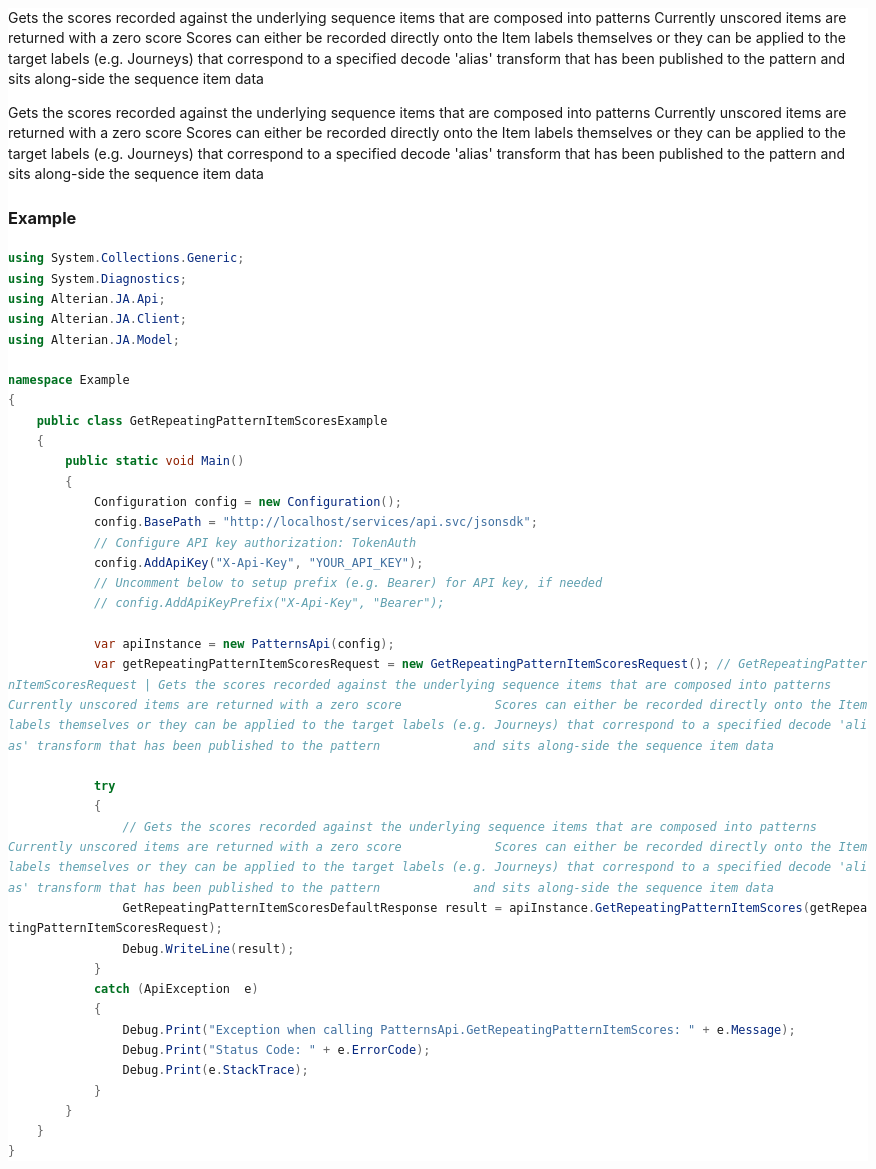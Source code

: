 Gets the scores recorded against the underlying sequence items that are composed into patterns             Currently unscored items are returned with a zero score             Scores can either be recorded directly onto the Item labels themselves or they can be applied to the target labels (e.g. Journeys) that correspond to a specified decode 'alias' transform that has been published to the pattern             and sits along-side the sequence item data

Gets the scores recorded against the underlying sequence items that are composed into patterns             Currently unscored items are returned with a zero score             Scores can either be recorded directly onto the Item labels themselves or they can be applied to the target labels (e.g. Journeys) that correspond to a specified decode 'alias' transform that has been published to the pattern             and sits along-side the sequence item data

### Example
```csharp
using System.Collections.Generic;
using System.Diagnostics;
using Alterian.JA.Api;
using Alterian.JA.Client;
using Alterian.JA.Model;

namespace Example
{
    public class GetRepeatingPatternItemScoresExample
    {
        public static void Main()
        {
            Configuration config = new Configuration();
            config.BasePath = "http://localhost/services/api.svc/jsonsdk";
            // Configure API key authorization: TokenAuth
            config.AddApiKey("X-Api-Key", "YOUR_API_KEY");
            // Uncomment below to setup prefix (e.g. Bearer) for API key, if needed
            // config.AddApiKeyPrefix("X-Api-Key", "Bearer");

            var apiInstance = new PatternsApi(config);
            var getRepeatingPatternItemScoresRequest = new GetRepeatingPatternItemScoresRequest(); // GetRepeatingPatternItemScoresRequest | Gets the scores recorded against the underlying sequence items that are composed into patterns             Currently unscored items are returned with a zero score             Scores can either be recorded directly onto the Item labels themselves or they can be applied to the target labels (e.g. Journeys) that correspond to a specified decode 'alias' transform that has been published to the pattern             and sits along-side the sequence item data

            try
            {
                // Gets the scores recorded against the underlying sequence items that are composed into patterns             Currently unscored items are returned with a zero score             Scores can either be recorded directly onto the Item labels themselves or they can be applied to the target labels (e.g. Journeys) that correspond to a specified decode 'alias' transform that has been published to the pattern             and sits along-side the sequence item data
                GetRepeatingPatternItemScoresDefaultResponse result = apiInstance.GetRepeatingPatternItemScores(getRepeatingPatternItemScoresRequest);
                Debug.WriteLine(result);
            }
            catch (ApiException  e)
            {
                Debug.Print("Exception when calling PatternsApi.GetRepeatingPatternItemScores: " + e.Message);
                Debug.Print("Status Code: " + e.ErrorCode);
                Debug.Print(e.StackTrace);
            }
        }
    }
}
```

